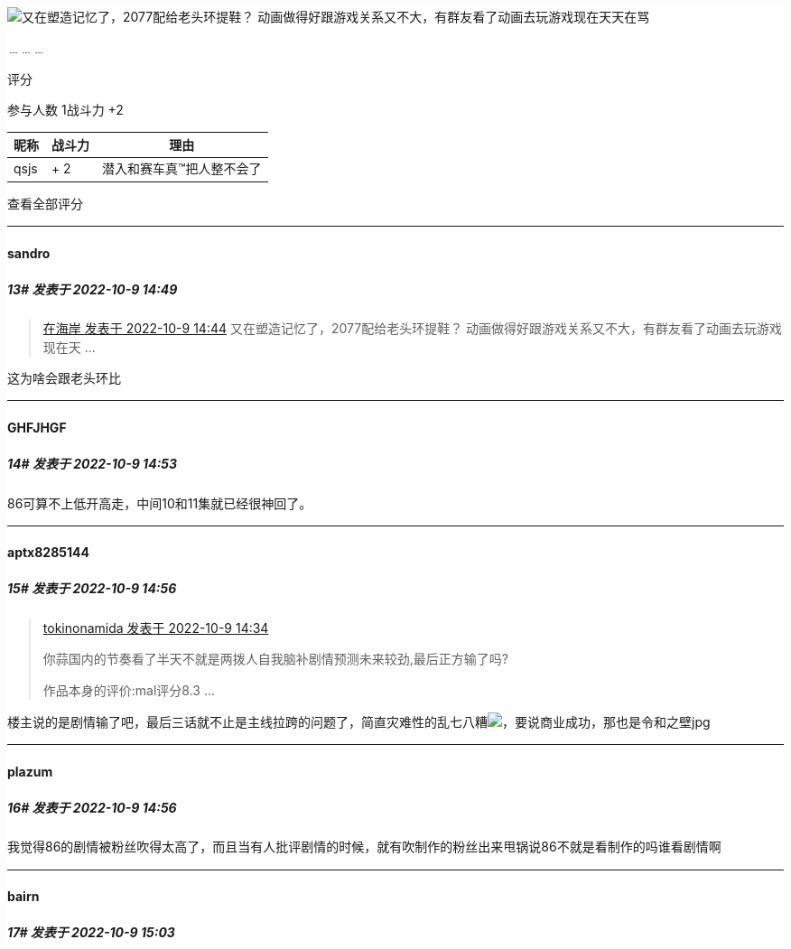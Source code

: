 <img src="https://static.saraba1st.com/image/smiley/face2017/067.png" referrerpolicy="no-referrer">又在塑造记忆了，2077配给老头环提鞋？ 动画做得好跟游戏关系又不大，有群友看了动画去玩游戏现在天天在骂

﹍﹍﹍

评分

 参与人数 1战斗力 +2

|昵称|战斗力|理由|
|----|---|---|
| qsjs| + 2|潜入和赛车真™把人整不会了|

查看全部评分

*****

####  sandro  
##### 13#       发表于 2022-10-9 14:49

<blockquote><a href="httphttps://bbs.saraba1st.com/2b/forum.php?mod=redirect&amp;goto=findpost&amp;pid=57826956&amp;ptid=2098749" target="_blank">在海岸 发表于 2022-10-9 14:44</a>
又在塑造记忆了，2077配给老头环提鞋？ 动画做得好跟游戏关系又不大，有群友看了动画去玩游戏现在天 ...</blockquote>
这为啥会跟老头环比

*****

####  GHFJHGF  
##### 14#       发表于 2022-10-9 14:53

86可算不上低开高走，中间10和11集就已经很神回了。

*****

####  aptx8285144  
##### 15#       发表于 2022-10-9 14:56

<blockquote><a href="httphttps://bbs.saraba1st.com/2b/forum.php?mod=redirect&amp;goto=findpost&amp;pid=57826825&amp;ptid=2098749" target="_blank">tokinonamida 发表于 2022-10-9 14:34</a>

你蒜国内的节奏看了半天不就是两拨人自我脑补剧情预测未来较劲,最后正方输了吗?

作品本身的评价:mal评分8.3 ...</blockquote>
楼主说的是剧情输了吧，最后三话就不止是主线拉跨的问题了，简直灾难性的乱七八糟<img src="https://static.saraba1st.com/image/smiley/face2017/067.png" referrerpolicy="no-referrer">，要说商业成功，那也是令和之壁jpg

*****

####  plazum  
##### 16#       发表于 2022-10-9 14:56

我觉得86的剧情被粉丝吹得太高了，而且当有人批评剧情的时候，就有吹制作的粉丝出来甩锅说86不就是看制作的吗谁看剧情啊

*****

####  bairn  
##### 17#       发表于 2022-10-9 15:03
